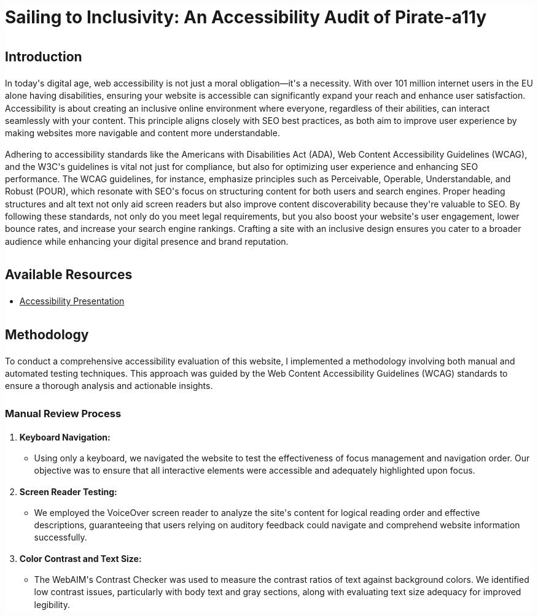 # Sailing to Inclusivity: An Accessibility Audit of Pirate-a11y

## Introduction

In today's digital age, web accessibility is not just a moral obligation—it's a necessity. With over 101 million internet users in the EU alone having disabilities, ensuring your website is accessible can significantly expand your reach and enhance user satisfaction. Accessibility is about creating an inclusive online environment where everyone, regardless of their abilities, can interact seamlessly with your content. This principle aligns closely with SEO best practices, as both aim to improve user experience by making websites more navigable and content more understandable. 

Adhering to accessibility standards like the Americans with Disabilities Act (ADA), Web Content Accessibility Guidelines (WCAG), and the W3C's guidelines is vital not just for compliance, but also for optimizing user experience and enhancing SEO performance. The WCAG guidelines, for instance, emphasize principles such as Perceivable, Operable, Understandable, and Robust (POUR), which resonate with SEO's focus on structuring content for both users and search engines. Proper heading structures and alt text not only aid screen readers but also improve content discoverability because they're valuable to SEO. By following these standards, not only do you meet legal requirements, but you also boost your website's user engagement, lower bounce rates, and increase your search engine rankings. Crafting a site with an inclusive design ensures you cater to a broader audience while enhancing your digital presence and brand reputation.

## Available Resources

- [Accessibility Presentation](https://www.figma.com/deck/Q5ldzu0ealaSDBXk47ENMH/Sailing-to-Inclusivity%3A-An-Accessibility-Audit-of--Pirate-a11y?node-id=1-346&node-type=slide&viewport=-6799%2C-121%2C0.62&t=ammQvcRP0KF5ZpLE-1&scaling=min-zoom&content-scaling=fixed&page-id=0%3A1)

## Methodology

To conduct a comprehensive accessibility evaluation of this website, I implemented a methodology involving both manual and automated testing techniques. This approach was guided by the Web Content Accessibility Guidelines (WCAG) standards to ensure a thorough analysis and actionable insights.

### Manual Review Process

1. **Keyboard Navigation:**
   - Using only a keyboard, we navigated the website to test the effectiveness of focus management and navigation order. Our objective was to ensure that all interactive elements were accessible and adequately highlighted upon focus.

2. **Screen Reader Testing:**
   - We employed the VoiceOver screen reader to analyze the site's content for logical reading order and effective descriptions, guaranteeing that users relying on auditory feedback could navigate and comprehend website information successfully.

3. **Color Contrast and Text Size:**
   - The WebAIM's Contrast Checker was used to measure the contrast ratios of text against background colors. We identified low contrast issues, particularly with body text and gray sections, along with evaluating text size adequacy for improved legibility.
